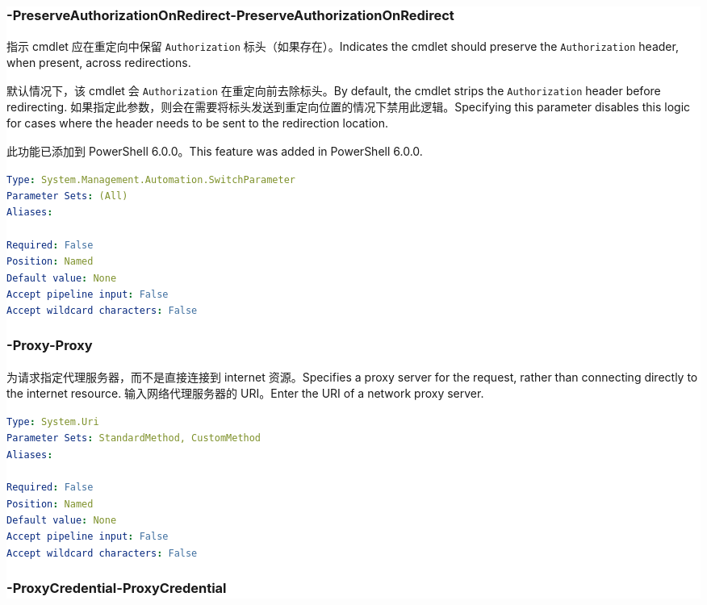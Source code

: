 ### <span data-ttu-id="1a783-302">-PreserveAuthorizationOnRedirect</span><span class="sxs-lookup"><span data-stu-id="1a783-302">-PreserveAuthorizationOnRedirect</span></span>

<span data-ttu-id="1a783-303">指示 cmdlet 应在重定向中保留 `Authorization` 标头（如果存在）。</span><span class="sxs-lookup"><span data-stu-id="1a783-303">Indicates the cmdlet should preserve the `Authorization` header, when present, across redirections.</span></span>

<span data-ttu-id="1a783-304">默认情况下，该 cmdlet 会 `Authorization` 在重定向前去除标头。</span><span class="sxs-lookup"><span data-stu-id="1a783-304">By default, the cmdlet strips the `Authorization` header before redirecting.</span></span> <span data-ttu-id="1a783-305">如果指定此参数，则会在需要将标头发送到重定向位置的情况下禁用此逻辑。</span><span class="sxs-lookup"><span data-stu-id="1a783-305">Specifying this parameter disables this logic for cases where the header needs to be sent to the redirection location.</span></span>

<span data-ttu-id="1a783-306">此功能已添加到 PowerShell 6.0.0。</span><span class="sxs-lookup"><span data-stu-id="1a783-306">This feature was added in PowerShell 6.0.0.</span></span>

```yaml
Type: System.Management.Automation.SwitchParameter
Parameter Sets: (All)
Aliases:

Required: False
Position: Named
Default value: None
Accept pipeline input: False
Accept wildcard characters: False
```

### <span data-ttu-id="1a783-307">-Proxy</span><span class="sxs-lookup"><span data-stu-id="1a783-307">-Proxy</span></span>

<span data-ttu-id="1a783-308">为请求指定代理服务器，而不是直接连接到 internet 资源。</span><span class="sxs-lookup"><span data-stu-id="1a783-308">Specifies a proxy server for the request, rather than connecting directly to the internet resource.</span></span>
<span data-ttu-id="1a783-309">输入网络代理服务器的 URI。</span><span class="sxs-lookup"><span data-stu-id="1a783-309">Enter the URI of a network proxy server.</span></span>

```yaml
Type: System.Uri
Parameter Sets: StandardMethod, CustomMethod
Aliases:

Required: False
Position: Named
Default value: None
Accept pipeline input: False
Accept wildcard characters: False
```

### <span data-ttu-id="1a783-310">-ProxyCredential</span><span class="sxs-lookup"><span data-stu-id="1a783-310">-ProxyCredential</span></span>
